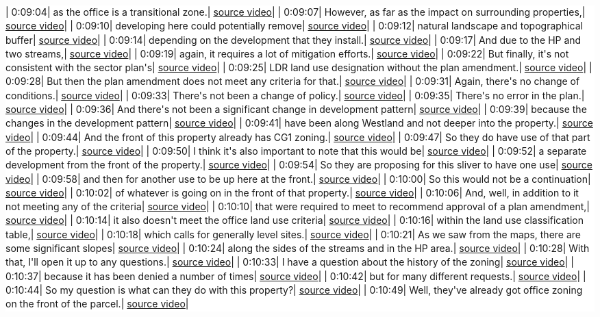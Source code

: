 | 0:09:04| as the office is a transitional zone.| [source video](https://archive.org/details/planning-r-399-210810-agenda-review?start=544)|
| 0:09:07| However, as far as the impact on surrounding properties,| [source video](https://archive.org/details/planning-r-399-210810-agenda-review?start=547)|
| 0:09:10| developing here could potentially remove| [source video](https://archive.org/details/planning-r-399-210810-agenda-review?start=550)|
| 0:09:12| natural landscape and topographical buffer| [source video](https://archive.org/details/planning-r-399-210810-agenda-review?start=552)|
| 0:09:14| depending on the development that they install.| [source video](https://archive.org/details/planning-r-399-210810-agenda-review?start=554)|
| 0:09:17| And due to the HP and two streams,| [source video](https://archive.org/details/planning-r-399-210810-agenda-review?start=557)|
| 0:09:19| again, it requires a lot of mitigation efforts.| [source video](https://archive.org/details/planning-r-399-210810-agenda-review?start=559)|
| 0:09:22| But finally, it's not consistent with the sector plan's| [source video](https://archive.org/details/planning-r-399-210810-agenda-review?start=562)|
| 0:09:25| LDR land use designation without the plan amendment.| [source video](https://archive.org/details/planning-r-399-210810-agenda-review?start=565)|
| 0:09:28| But then the plan amendment does not meet any criteria for that.| [source video](https://archive.org/details/planning-r-399-210810-agenda-review?start=568)|
| 0:09:31| Again, there's no change of conditions.| [source video](https://archive.org/details/planning-r-399-210810-agenda-review?start=571)|
| 0:09:33| There's not been a change of policy.| [source video](https://archive.org/details/planning-r-399-210810-agenda-review?start=573)|
| 0:09:35| There's no error in the plan.| [source video](https://archive.org/details/planning-r-399-210810-agenda-review?start=575)|
| 0:09:36| And there's not been a significant change in development pattern| [source video](https://archive.org/details/planning-r-399-210810-agenda-review?start=576)|
| 0:09:39| because the changes in the development pattern| [source video](https://archive.org/details/planning-r-399-210810-agenda-review?start=579)|
| 0:09:41| have been along Westland and not deeper into the property.| [source video](https://archive.org/details/planning-r-399-210810-agenda-review?start=581)|
| 0:09:44| And the front of this property already has CG1 zoning.| [source video](https://archive.org/details/planning-r-399-210810-agenda-review?start=584)|
| 0:09:47| So they do have use of that part of the property.| [source video](https://archive.org/details/planning-r-399-210810-agenda-review?start=587)|
| 0:09:50| I think it's also important to note that this would be| [source video](https://archive.org/details/planning-r-399-210810-agenda-review?start=590)|
| 0:09:52| a separate development from the front of the property.| [source video](https://archive.org/details/planning-r-399-210810-agenda-review?start=592)|
| 0:09:54| So they are proposing for this sliver to have one use| [source video](https://archive.org/details/planning-r-399-210810-agenda-review?start=594)|
| 0:09:58| and then for another use to be up here at the front.| [source video](https://archive.org/details/planning-r-399-210810-agenda-review?start=598)|
| 0:10:00| So this would not be a continuation| [source video](https://archive.org/details/planning-r-399-210810-agenda-review?start=600)|
| 0:10:02| of whatever is going on in the front of that property.| [source video](https://archive.org/details/planning-r-399-210810-agenda-review?start=602)|
| 0:10:06| And, well, in addition to it not meeting any of the criteria| [source video](https://archive.org/details/planning-r-399-210810-agenda-review?start=606)|
| 0:10:10| that were required to meet to recommend approval of a plan amendment,| [source video](https://archive.org/details/planning-r-399-210810-agenda-review?start=610)|
| 0:10:14| it also doesn't meet the office land use criteria| [source video](https://archive.org/details/planning-r-399-210810-agenda-review?start=614)|
| 0:10:16| within the land use classification table,| [source video](https://archive.org/details/planning-r-399-210810-agenda-review?start=616)|
| 0:10:18| which calls for generally level sites.| [source video](https://archive.org/details/planning-r-399-210810-agenda-review?start=618)|
| 0:10:21| As we saw from the maps, there are some significant slopes| [source video](https://archive.org/details/planning-r-399-210810-agenda-review?start=621)|
| 0:10:24| along the sides of the streams and in the HP area.| [source video](https://archive.org/details/planning-r-399-210810-agenda-review?start=624)|
| 0:10:28| With that, I'll open it up to any questions.| [source video](https://archive.org/details/planning-r-399-210810-agenda-review?start=628)|
| 0:10:33| I have a question about the history of the zoning| [source video](https://archive.org/details/planning-r-399-210810-agenda-review?start=633)|
| 0:10:37| because it has been denied a number of times| [source video](https://archive.org/details/planning-r-399-210810-agenda-review?start=637)|
| 0:10:42| but for many different requests.| [source video](https://archive.org/details/planning-r-399-210810-agenda-review?start=642)|
| 0:10:44| So my question is what can they do with this property?| [source video](https://archive.org/details/planning-r-399-210810-agenda-review?start=644)|
| 0:10:49| Well, they've already got office zoning on the front of the parcel.| [source video](https://archive.org/details/planning-r-399-210810-agenda-review?start=649)|